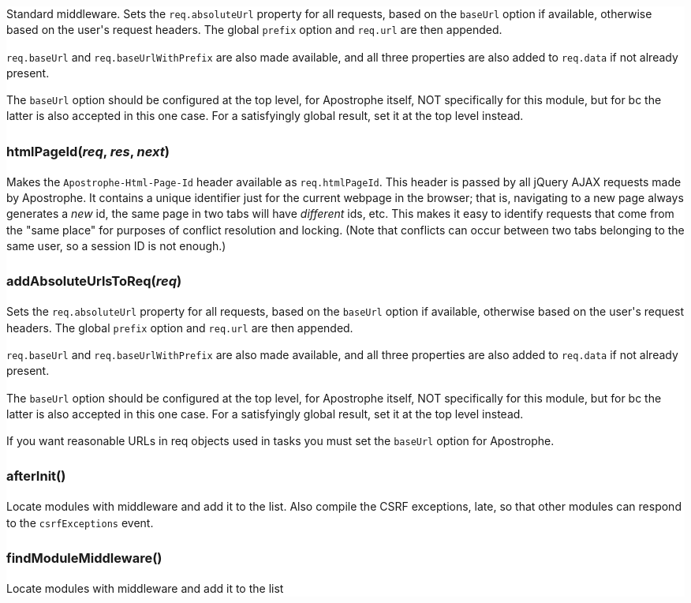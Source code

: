 Standard middleware. Sets the `req.absoluteUrl` property for all requests, based on the `baseUrl` option if available, otherwise based on the user's request headers. The global `prefix` option and `req.url` are then appended.

`req.baseUrl` and `req.baseUrlWithPrefix` are also made available, and all three properties are also added to `req.data` if not already present.

The `baseUrl` option should be configured at the top level, for Apostrophe itself, NOT specifically for this module, but for bc the latter is also accepted in this one case. For a satisfyingly global result, set it at the top level instead.

### htmlPageId\(_req_, _res_, _next_\)

Makes the `Apostrophe-Html-Page-Id` header available as `req.htmlPageId`. This header is passed by all jQuery AJAX requests made by Apostrophe. It contains a unique identifier just for the current webpage in the browser; that is, navigating to a new page always generates a _new_ id, the same page in two tabs will have _different_ ids, etc. This makes it easy to identify requests that come from the "same place" for purposes of conflict resolution and locking. \(Note that conflicts can occur between two tabs belonging to the same user, so a session ID is not enough.\)

### addAbsoluteUrlsToReq\(_req_\)

Sets the `req.absoluteUrl` property for all requests, based on the `baseUrl` option if available, otherwise based on the user's request headers. The global `prefix` option and `req.url` are then appended.

`req.baseUrl` and `req.baseUrlWithPrefix` are also made available, and all three properties are also added to `req.data` if not already present.

The `baseUrl` option should be configured at the top level, for Apostrophe itself, NOT specifically for this module, but for bc the latter is also accepted in this one case. For a satisfyingly global result, set it at the top level instead.

If you want reasonable URLs in req objects used in tasks you must set the `baseUrl` option for Apostrophe.

### afterInit\(\)

Locate modules with middleware and add it to the list. Also compile the CSRF exceptions, late, so that other modules can respond to the `csrfExceptions` event.

### findModuleMiddleware\(\)

Locate modules with middleware and add it to the list

